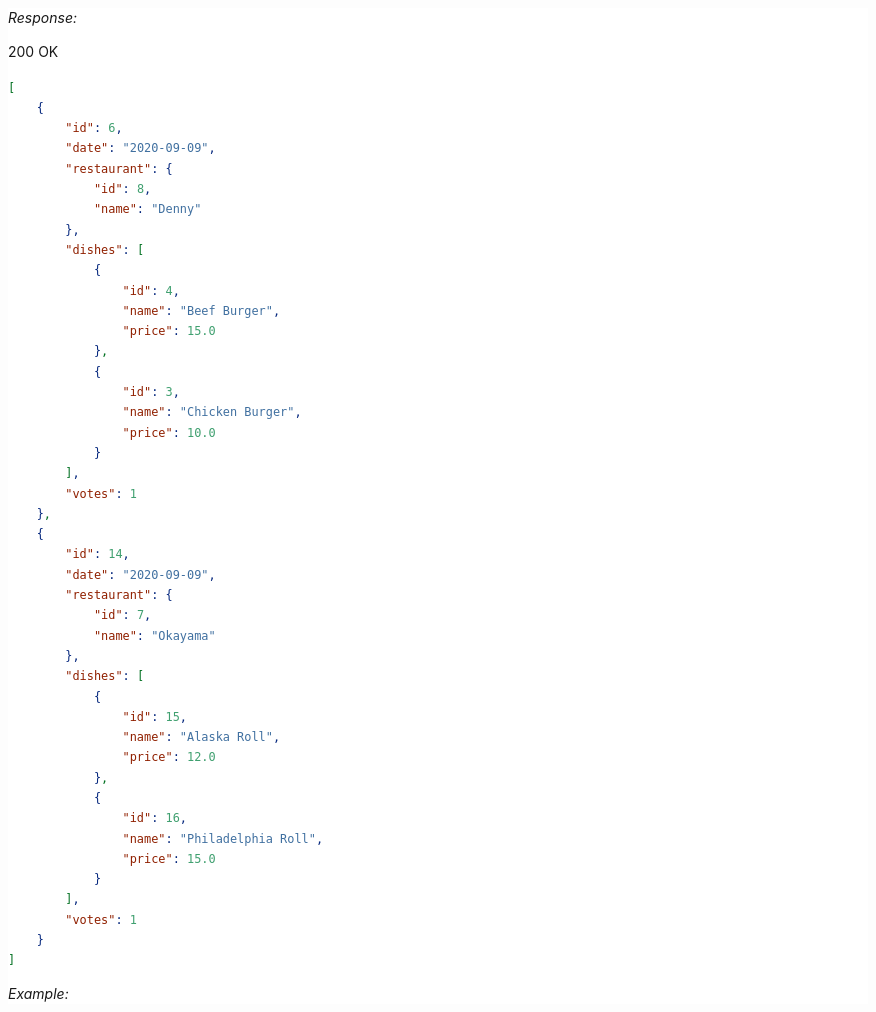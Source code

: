 *Response:*
 
200 OK

```json
[
    {
        "id": 6,
        "date": "2020-09-09",
        "restaurant": {
            "id": 8,
            "name": "Denny"
        },
        "dishes": [
            {
                "id": 4,
                "name": "Beef Burger",
                "price": 15.0
            },
            {
                "id": 3,
                "name": "Chicken Burger",
                "price": 10.0
            }
        ],
        "votes": 1
    },
    {
        "id": 14,
        "date": "2020-09-09",
        "restaurant": {
            "id": 7,
            "name": "Okayama"
        },
        "dishes": [
            {
                "id": 15,
                "name": "Alaska Roll",
                "price": 12.0
            },
            {
                "id": 16,
                "name": "Philadelphia Roll",
                "price": 15.0
            }
        ],
        "votes": 1
    }
]
```

*Example:*
